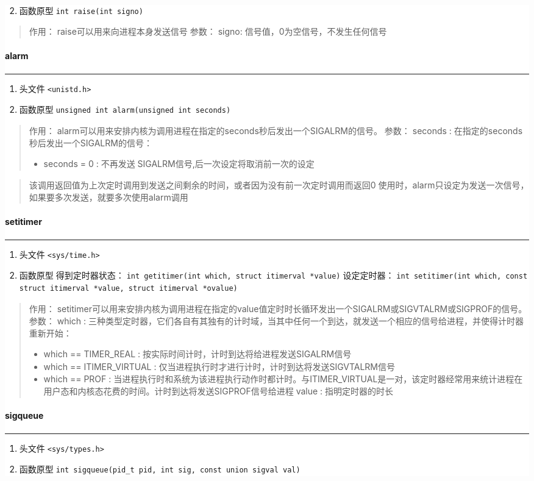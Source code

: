 2. 函数原型
`int raise(int signo)`

>作用：
>raise可以用来向进程本身发送信号
>参数：
>signo: 信号值，0为空信号，不发生任何信号

#### alarm
---

1. 头文件
`<unistd.h>`

2. 函数原型
`unsigned int alarm(unsigned int seconds)`

>作用：
>alarm可以用来安排内核为调用进程在指定的seconds秒后发出一个SIGALRM的信号。
>参数：
>seconds : 在指定的seconds秒后发出一个SIGALRM的信号：
>- seconds = 0 : 不再发送 SIGALRM信号,后一次设定将取消前一次的设定

>该调用返回值为上次定时调用到发送之间剩余的时间，或者因为没有前一次定时调用而返回0
>使用时，alarm只设定为发送一次信号，如果要多次发送，就要多次使用alarm调用

#### setitimer
---

1. 头文件
`<sys/time.h>`

2. 函数原型
得到定时器状态：
`int getitimer(int which, struct itimerval *value)`
设定定时器：
`int setitimer(int which, const struct itimerval *value, struct itimerval *ovalue)`

>作用：
>setitimer可以用来安排内核为调用进程在指定的value值定时时长循环发出一个SIGALRM或SIGVTALRM或SIGPROF的信号。
>参数：
>which : 三种类型定时器，它们各自有其独有的计时域，当其中任何一个到达，就发送一个相应的信号给进程，并使得计时器重新开始：
>- which == TIMER_REAL : 按实际时间计时，计时到达将给进程发送SIGALRM信号
>- which == ITIMER_VIRTUAL : 仅当进程执行时才进行计时，计时到达将发送SIGVTALRM信号
>- which == PROF : 当进程执行时和系统为该进程执行动作时都计时。与ITIMER_VIRTUAL是一对，该定时器经常用来统计进程在用户态和内核态花费的时间。计时到达将发送SIGPROF信号给进程
>value : 指明定时器的时长

#### sigqueue
---

1. 头文件
`<sys/types.h>`

2. 函数原型
`int sigqueue(pid_t pid, int sig, const union sigval val)`
